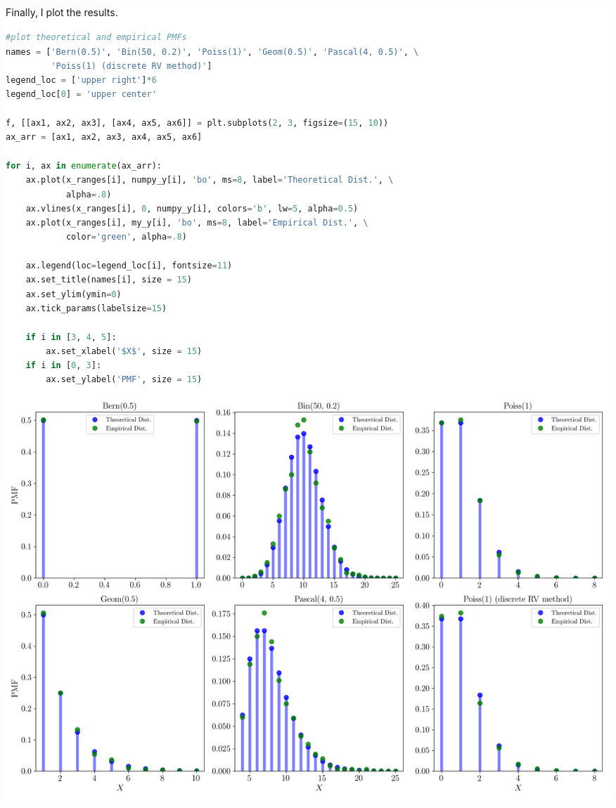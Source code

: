Finally, I plot the results.


```python
#plot theoretical and empirical PMFs
names = ['Bern(0.5)', 'Bin(50, 0.2)', 'Poiss(1)', 'Geom(0.5)', 'Pascal(4, 0.5)', \
         'Poiss(1) (discrete RV method)']
legend_loc = ['upper right']*6
legend_loc[0] = 'upper center' 

f, [[ax1, ax2, ax3], [ax4, ax5, ax6]] = plt.subplots(2, 3, figsize=(15, 10))
ax_arr = [ax1, ax2, ax3, ax4, ax5, ax6]

for i, ax in enumerate(ax_arr):
    ax.plot(x_ranges[i], numpy_y[i], 'bo', ms=8, label='Theoretical Dist.', \
            alpha=.8)
    ax.vlines(x_ranges[i], 0, numpy_y[i], colors='b', lw=5, alpha=0.5)
    ax.plot(x_ranges[i], my_y[i], 'bo', ms=8, label='Empirical Dist.', \
            color='green', alpha=.8)
    
    ax.legend(loc=legend_loc[i], fontsize=11)
    ax.set_title(names[i], size = 15)
    ax.set_ylim(ymin=0)
    ax.tick_params(labelsize=15)
    
    if i in [3, 4, 5]:
        ax.set_xlabel('$X$', size = 15)
    if i in [0, 3]:
        ax.set_ylabel('PMF', size = 15)
```


![png](chapter_12_files/chapter_12_82_0.png)
